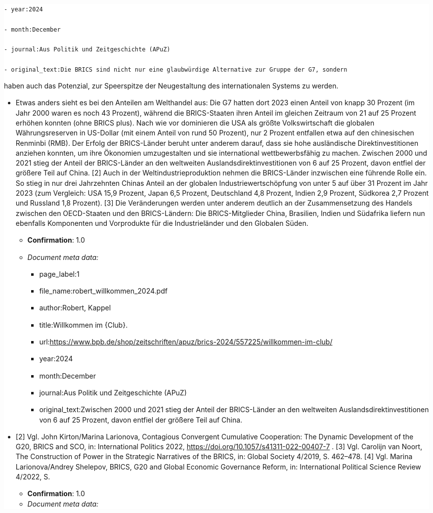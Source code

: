     - year:2024
  
    - month:December
  
    - journal:Aus Politik und Zeitgeschichte (APuZ)
  
    - original_text:Die BRICS sind nicht nur eine glaubwürdige Alternative zur Gruppe der G7, sondern
haben auch das Potenzial, zur Speerspitze der Neugestaltung des internationalen Systems zu werden.

  



+ Etwas anders sieht es bei den Anteilen am Welthandel aus: Die G7 hatten
dort 2023 einen Anteil von knapp 30 Prozent (im Jahr 2000 waren es noch 43 Prozent), während die BRICS-Staaten ihren Anteil im gleichen Zeitraum von 21 auf
25 Prozent erhöhen konnten (ohne BRICS plus).  Nach wie vor dominieren die USA als größte Volkswirtschaft die globalen Währungsreserven in US-Dollar (mit
einem Anteil von rund 50 Prozent), nur 2 Prozent entfallen etwa auf den chinesischen Renminbi (RMB).
 Der Erfolg der BRICS-Länder beruht unter anderem darauf, dass sie hohe ausländische Direktinvestitionen anziehen konnten, um ihre Ökonomien umzugestalten
und sie international wettbewerbsfähig zu machen.  Zwischen 2000 und 2021 stieg der Anteil der BRICS-Länder an den weltweiten Auslandsdirektinvestitionen
von 6 auf 25 Prozent, davon entfiel der größere Teil auf China.  [2] Auch in der Weltindustrieproduktion nehmen die BRICS-Länder inzwischen eine führende Rolle
ein.  So stieg in nur drei Jahrzehnten Chinas Anteil an der globalen Industriewertschöpfung von unter 5 auf über 31 Prozent im Jahr 2023 (zum Vergleich: USA 15,9
Prozent, Japan 6,5 Prozent, Deutschland 4,8 Prozent, Indien 2,9 Prozent, Südkorea 2,7 Prozent und Russland 1,8 Prozent).  [3] Die Veränderungen werden unter
anderem deutlich an der Zusammensetzung des Handels zwischen den OECD-Staaten und den BRICS-Ländern: Die BRICS-Mitglieder China, Brasilien, Indien und
Südafrika liefern nun ebenfalls Komponenten und Vorprodukte für die Industrieländer und den Globalen Süden. 
  - **Confirmation**: 1.0
  - *Document meta data:* 
  
    - page_label:1
  
    - file_name:robert_willkommen_2024.pdf
  
    - author:Robert, Kappel
  
    - title:Willkommen im {Club}.
  
    - url:https://www.bpb.de/shop/zeitschriften/apuz/brics-2024/557225/willkommen-im-club/
  
    - year:2024
  
    - month:December
  
    - journal:Aus Politik und Zeitgeschichte (APuZ)
  
    - original_text:Zwischen 2000 und 2021 stieg der Anteil der BRICS-Länder an den weltweiten Auslandsdirektinvestitionen
von 6 auf 25 Prozent, davon entfiel der größere Teil auf China. 
  



+ [2]
Vgl.  John Kirton/Marina Larionova, Contagious Convergent Cumulative Cooperation: The Dynamic Development of the G20, BRICS and SCO, in: International
Politics 2022, https://doi.org/10.1057/s41311-022-00407-7 .
 [3] Vgl.  Carolijn van Noort, The Construction of Power in the Strategic Narratives of the BRICS, in: Global Society 4/2019, S.  462–478.
 [4] Vgl.  Marina Larionova/Andrey Shelepov, BRICS, G20 and Global Economic Governance Reform, in: International Political Science Review 4/2022, S. 
  - **Confirmation**: 1.0
  - *Document meta data:* 
  